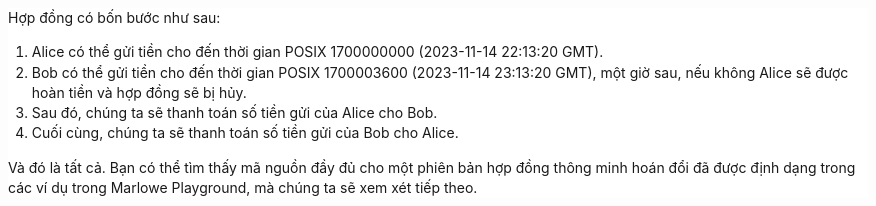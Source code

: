 Hợp đồng có bốn bước như sau:

1. Alice có thể gửi tiền cho đến thời gian POSIX 1700000000 (2023-11-14 22:13:20 GMT).
2. Bob có thể gửi tiền cho đến thời gian POSIX 1700003600 (2023-11-14 23:13:20 GMT), một giờ sau, nếu không Alice sẽ được hoàn tiền và hợp đồng sẽ bị hủy.
3. Sau đó, chúng ta sẽ thanh toán số tiền gửi của Alice cho Bob.
4. Cuối cùng, chúng ta sẽ thanh toán số tiền gửi của Bob cho Alice.

Và đó là tất cả. Bạn có thể tìm thấy mã nguồn đầy đủ cho một phiên bản hợp đồng thông minh hoán đổi đã được định dạng trong các ví dụ trong Marlowe Playground, mà chúng ta sẽ xem xét tiếp theo.
